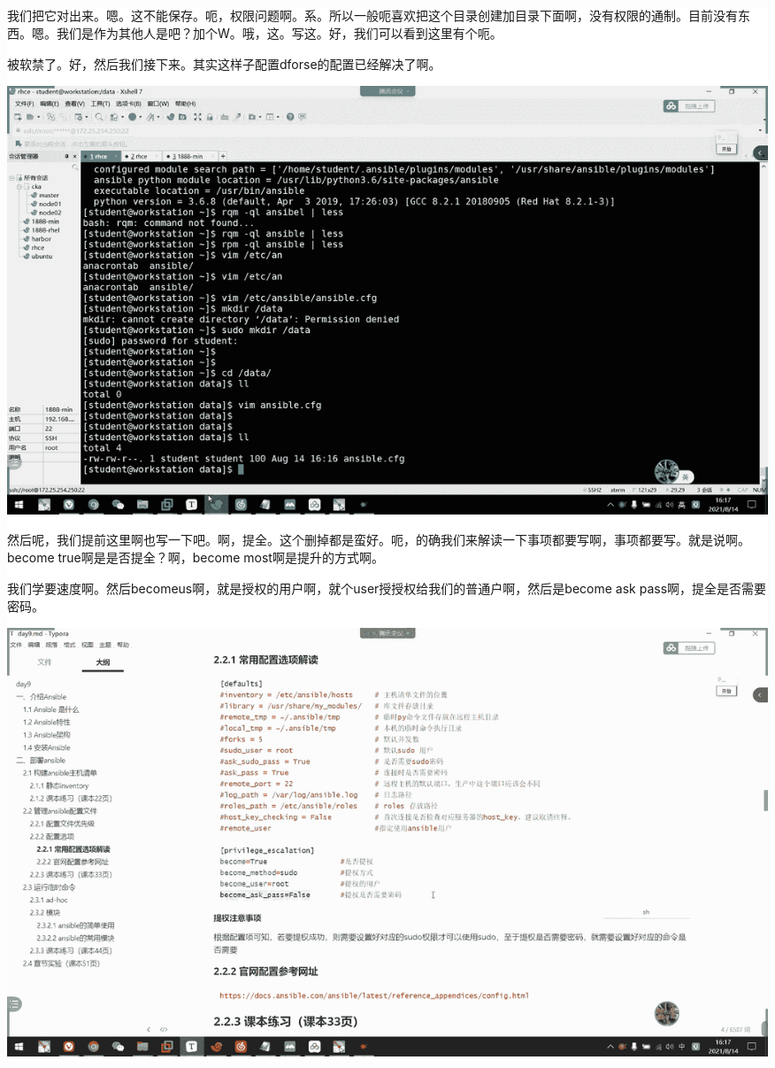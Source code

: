 我们把它对出来。嗯。这不能保存。呃，权限问题啊。系。所以一般呃喜欢把这个目录创建加目录下面啊，没有权限的通制。目前没有东西。嗯。我们是作为其他人是吧？加个W。哦，这。写这。好，我们可以看到这里有个呃。

被软禁了。好，然后我们接下来。其实这样子配置dforse的配置已经解决了啊。

![](img/e89e0f9a3960aa72ad62d57d084aed67_57.png)

然后呢，我们提前这里啊也写一下吧。啊，提全。这个删掉都是蛮好。呃，的确我们来解读一下事项都要写啊，事项都要写。就是说啊。become true啊是是否提全？啊，become most啊是提升的方式啊。

我们学要速度啊。然后becomeus啊，就是授权的用户啊，就个user授授权给我们的普通户啊，然后是become ask pass啊，提全是否需要密码。



![](img/e89e0f9a3960aa72ad62d57d084aed67_59.png)
